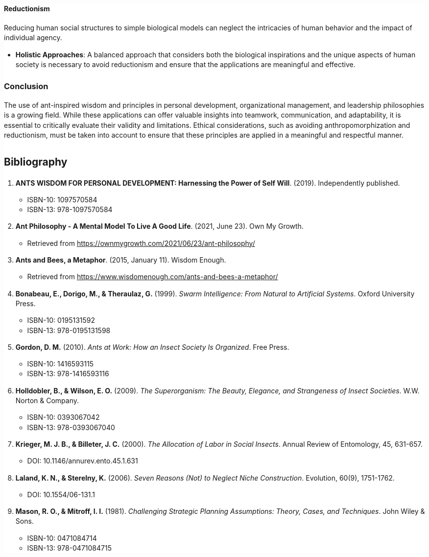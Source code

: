 #### Reductionism

Reducing human social structures to simple biological models can neglect the intricacies of human behavior and the impact of individual agency.

- **Holistic Approaches**: A balanced approach that considers both the biological inspirations and the unique aspects of human society is necessary to avoid reductionism and ensure that the applications are meaningful and effective.

### Conclusion

The use of ant-inspired wisdom and principles in personal development, organizational management, and leadership philosophies is a growing field. While these applications can offer valuable insights into teamwork, communication, and adaptability, it is essential to critically evaluate their validity and limitations. Ethical considerations, such as avoiding anthropomorphization and reductionism, must be taken into account to ensure that these principles are applied in a meaningful and respectful manner.

## Bibliography

1. **ANTS WISDOM FOR PERSONAL DEVELOPMENT: Harnessing the Power of Self Will**. (2019). Independently published.
   - ISBN-10: 1097570584
   - ISBN-13: 978-1097570584

2. **Ant Philosophy - A Mental Model To Live A Good Life**. (2021, June 23). Own My Growth.
   - Retrieved from https://ownmygrowth.com/2021/06/23/ant-philosophy/

3. **Ants and Bees, a Metaphor**. (2015, January 11). Wisdom Enough.
   - Retrieved from https://www.wisdomenough.com/ants-and-bees-a-metaphor/

4. **Bonabeau, E., Dorigo, M., & Theraulaz, G.** (1999). *Swarm Intelligence: From Natural to Artificial Systems*. Oxford University Press.
   - ISBN-10: 0195131592
   - ISBN-13: 978-0195131598

5. **Gordon, D. M.** (2010). *Ants at Work: How an Insect Society Is Organized*. Free Press.
   - ISBN-10: 1416593115
   - ISBN-13: 978-1416593116

6. **Holldobler, B., & Wilson, E. O.** (2009). *The Superorganism: The Beauty, Elegance, and Strangeness of Insect Societies*. W.W. Norton & Company.
   - ISBN-10: 0393067042
   - ISBN-13: 978-0393067040

7. **Krieger, M. J. B., & Billeter, J. C.** (2000). *The Allocation of Labor in Social Insects*. Annual Review of Entomology, 45, 631-657.
   - DOI: 10.1146/annurev.ento.45.1.631

8. **Laland, K. N., & Sterelny, K.** (2006). *Seven Reasons (Not) to Neglect Niche Construction*. Evolution, 60(9), 1751-1762.
   - DOI: 10.1554/06-131.1

9. **Mason, R. O., & Mitroff, I. I.** (1981). *Challenging Strategic Planning Assumptions: Theory, Cases, and Techniques*. John Wiley & Sons.
   - ISBN-10: 0471084714
   - ISBN-13: 978-0471084715
